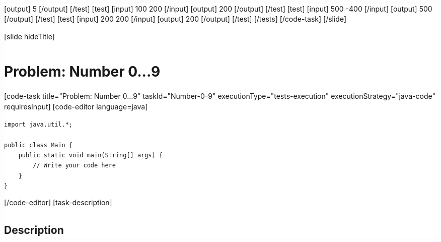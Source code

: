 [output]
5
[/output]
[/test]
[test]
[input]
100
200
[/input]
[output]
200
[/output]
[/test]
[test]
[input]
500
-400
[/input]
[output]
500
[/output]
[/test]
[test]
[input]
200
200
[/input]
[output]
200
[/output]
[/test]
[/tests]
[/code-task]
[/slide]



[slide hideTitle]
# Problem: Number 0...9
[code-task title="Problem: Number 0...9" taskId="Number-0-9" executionType="tests-execution" executionStrategy="java-code" requiresInput]
[code-editor language=java]
```
import java.util.*;

public class Main {
    public static void main(String[] args) {
        // Write your code here
    }
}
```
[/code-editor]
[task-description]
## Description
